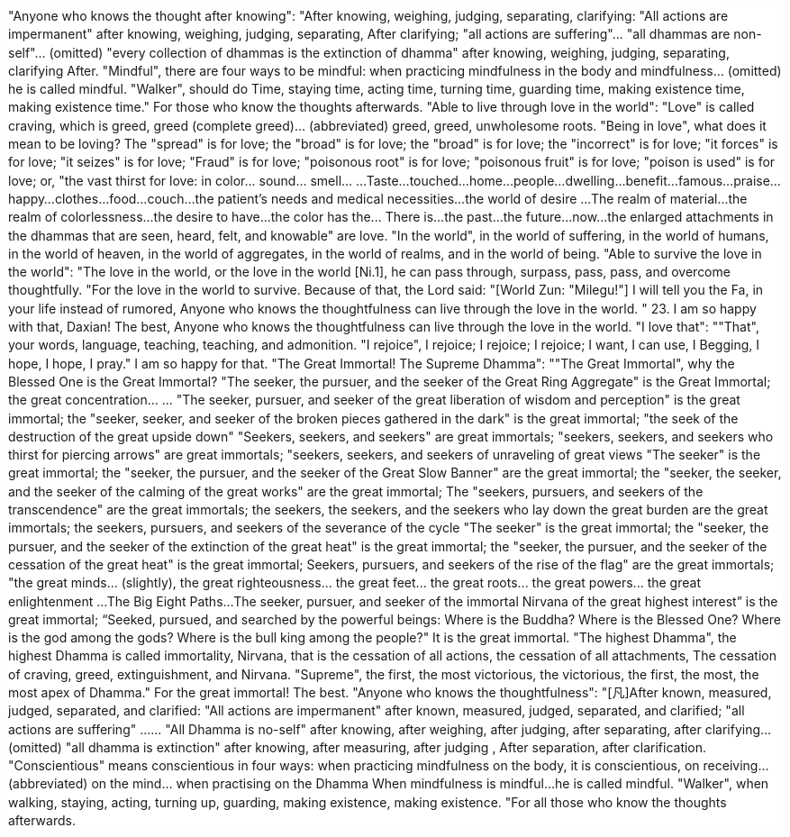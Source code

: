 "Anyone who knows the thought after knowing": "After knowing, weighing, judging, separating, clarifying: "All actions are impermanent" after knowing, weighing, judging, separating, After clarifying; "all actions are suffering"... "all dhammas are non-self"... (omitted) "every collection of dhammas is the extinction of dhamma" after knowing, weighing, judging, separating, clarifying After. "Mindful", there are four ways to be mindful: when practicing mindfulness in the body and mindfulness... (omitted) he is called mindful. "Walker", should do Time, staying time, acting time, turning time, guarding time, making existence time, making existence time." For those who know the thoughts afterwards.
     "Able to live through love in the world": "Love" is called craving, which is greed, greed (complete greed)... (abbreviated) greed, greed, unwholesome roots. "Being in love", what does it mean to be loving? The "spread" is for love; the "broad" is for love; the "broad" is for love; the "incorrect" is for love; "it forces" is for love; "it seizes" is for love; "Fraud" is for love; "poisonous root" is for love; "poisonous fruit" is for love; "poison is used" is for love; or, "the vast thirst for love: in color... sound... smell... …Taste…touched…home…people…dwelling…benefit…famous…praise…happy…clothes…food…couch…the patient’s needs and medical necessities…the world of desire ...The realm of material...the realm of colorlessness...the desire to have...the color has the... There is...the past...the future...now...the enlarged attachments in the dhammas that are seen, heard, felt, and knowable" are love. "In the world", in the world of suffering, in the world of humans, in the world of heaven, in the world of aggregates, in the world of realms, and in the world of being. "Able to survive the love in the world": "The love in the world, or the love in the world [Ni.1], he can pass through, surpass, pass, pass, and overcome thoughtfully. "For the love in the world to survive.
     Because of that, the Lord said:
     "[World Zun: "Milegu!"] I will tell you the Fa, in your life instead of rumored,
       Anyone who knows the thoughtfulness can live through the love in the world. "
    23. I am so happy with that, Daxian! The best,
       Anyone who knows the thoughtfulness can live through the love in the world.
"I love that": ""That", your words, language, teaching, teaching, and admonition. "I rejoice", I rejoice; I rejoice; I rejoice; I want, I can use, I Begging, I hope, I hope, I pray." I am so happy for that.
"The Great Immortal! The Supreme Dhamma": ""The Great Immortal", why the Blessed One is the Great Immortal? "The seeker, the pursuer, and the seeker of the Great Ring Aggregate" is the Great Immortal; the great concentration... ... "The seeker, pursuer, and seeker of the great liberation of wisdom and perception" is the great immortal; the "seeker, seeker, and seeker of the broken pieces gathered in the dark" is the great immortal; "the seek of the destruction of the great upside down" "Seekers, seekers, and seekers" are great immortals; "seekers, seekers, and seekers who thirst for piercing arrows" are great immortals; "seekers, seekers, and seekers of unraveling of great views "The seeker" is the great immortal; the "seeker, the pursuer, and the seeker of the Great Slow Banner" are the great immortal; the "seeker, the seeker, and the seeker of the calming of the great works" are the great immortal; The "seekers, pursuers, and seekers of the transcendence" are the great immortals; the seekers, the seekers, and the seekers who lay down the great burden are the great immortals; the seekers, pursuers, and seekers of the severance of the cycle "The seeker" is the great immortal; the "seeker, the pursuer, and the seeker of the extinction of the great heat" is the great immortal; the "seeker, the pursuer, and the seeker of the cessation of the great heat" is the great immortal; Seekers, pursuers, and seekers of the rise of the flag" are the great immortals; "the great minds... (slightly), the great righteousness... the great feet... the great roots... the great powers... the great enlightenment …The Big Eight Paths…The seeker, pursuer, and seeker of the immortal Nirvana of the great highest interest” is the great immortal; “Seeked, pursued, and searched by the powerful beings: Where is the Buddha? Where is the Blessed One? Where is the god among the gods? Where is the bull king among the people?" It is the great immortal. "The highest Dhamma", the highest Dhamma is called immortality, Nirvana, that is the cessation of all actions, the cessation of all attachments, The cessation of craving, greed, extinguishment, and Nirvana. "Supreme", the first, the most victorious, the victorious, the first, the most, the most apex of Dhamma." For the great immortal! The best.
     "Anyone who knows the thoughtfulness": "[凡]After known, measured, judged, separated, and clarified: "All actions are impermanent" after known, measured, judged, separated, and clarified; "all actions are suffering" ...... "All Dhamma is no-self" after knowing, after weighing, after judging, after separating, after clarifying... (omitted) "all dhamma is extinction" after knowing, after measuring, after judging , After separation, after clarification. "Conscientious" means conscientious in four ways: when practicing mindfulness on the body, it is conscientious, on receiving... (abbreviated) on the mind... when practising on the Dhamma When mindfulness is mindful...he is called mindful. "Walker", when walking, staying, acting, turning up, guarding, making existence, making existence. "For all those who know the thoughts afterwards.